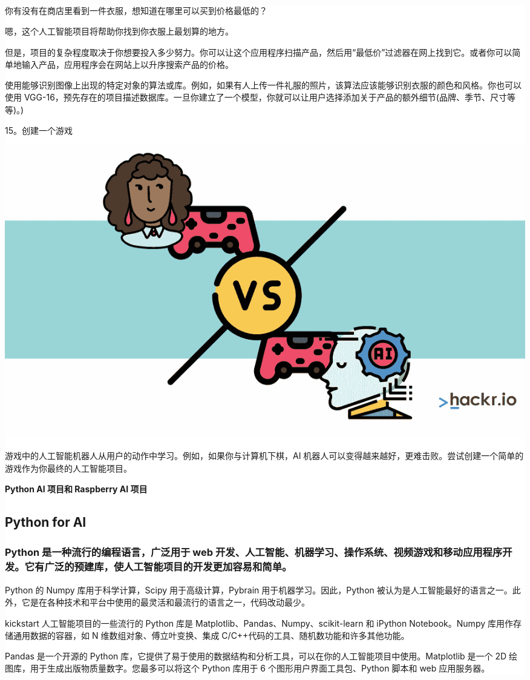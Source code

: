 你有没有在商店里看到一件衣服，想知道在哪里可以买到价格最低的？

嗯，这个人工智能项目将帮助你找到你衣服上最划算的地方。

但是，项目的复杂程度取决于你想要投入多少努力。你可以让这个应用程序扫描产品，然后用“最低价”过滤器在网上找到它。或者你可以简单地输入产品，应用程序会在网站上以升序搜索产品的价格。

使用能够识别图像上出现的特定对象的算法或库。例如，如果有人上传一件礼服的照片，该算法应该能够识别衣服的颜色和风格。你也可以使用 VGG-16，预先存在的项目描述数据库。一旦你建立了一个模型，你就可以让用户选择添加关于产品的额外细节(品牌、季节、尺寸等等)。)

15。创建一个游戏

**![Create A Game](img/297c5abd348aa44b6b934aa0c36dd4b0.png)**

游戏中的人工智能机器人从用户的动作中学习。例如，如果你与计算机下棋，AI 机器人可以变得越来越好，更难击败。尝试创建一个简单的游戏作为你最终的人工智能项目。

**Python AI 项目和 Raspberry AI 项目**

## **Python for AI**

### Python 是一种流行的编程语言，广泛用于 web 开发、人工智能、机器学习、操作系统、视频游戏和移动应用程序开发。它有广泛的预建库，使人工智能项目的开发更加容易和简单。

Python 的 Numpy 库用于科学计算，Scipy 用于高级计算，Pybrain 用于机器学习。因此，Python 被认为是人工智能最好的语言之一。此外，它是在各种技术和平台中使用的最灵活和最流行的语言之一，代码改动最少。

kickstart 人工智能项目的一些流行的 Python 库是 Matplotlib、Pandas、Numpy、scikit-learn 和 iPython Notebook。Numpy 库用作存储通用数据的容器，如 N 维数组对象、傅立叶变换、集成 C/C++代码的工具、随机数功能和许多其他功能。

Pandas 是一个开源的 Python 库，它提供了易于使用的数据结构和分析工具，可以在你的人工智能项目中使用。Matplotlib 是一个 2D 绘图库，用于生成出版物质量数字。您最多可以将这个 Python 库用于 6 个图形用户界面工具包、Python 脚本和 web 应用服务器。
